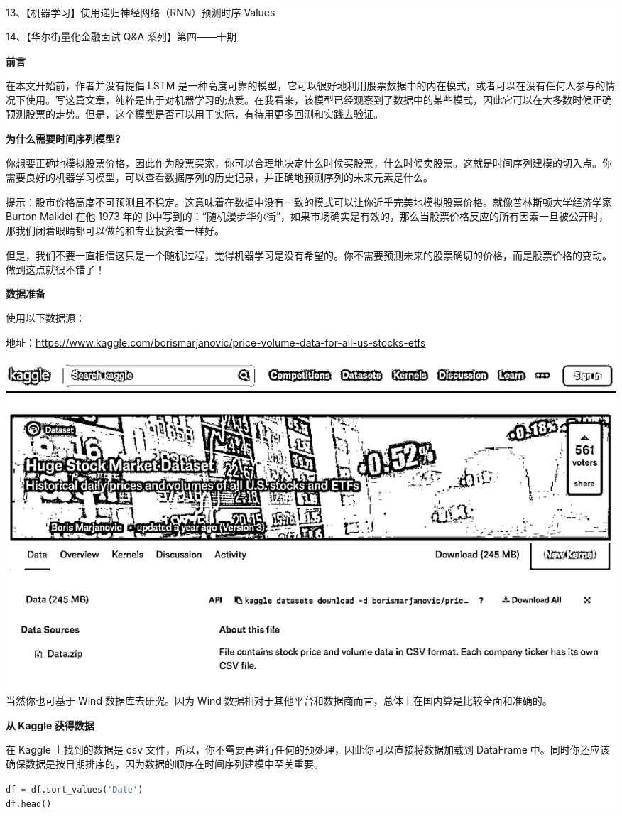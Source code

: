 13、【机器学习】使用递归神经网络（RNN）预测时序 Values

14、【华尔街量化金融面试 Q&A 系列】第四——十期

**前言**

在本文开始前，作者并没有提倡 LSTM 是一种高度可靠的模型，它可以很好地利用股票数据中的内在模式，或者可以在没有任何人参与的情况下使用。写这篇文章，纯粹是出于对机器学习的热爱。在我看来，该模型已经观察到了数据中的某些模式，因此它可以在大多数时候正确预测股票的走势。但是，这个模型是否可以用于实际，有待用更多回测和实践去验证。

**为什么需要时间序列模型?**

你想要正确地模拟股票价格，因此作为股票买家，你可以合理地决定什么时候买股票，什么时候卖股票。这就是时间序列建模的切入点。你需要良好的机器学习模型，可以查看数据序列的历史记录，并正确地预测序列的未来元素是什么。

提示：股市价格高度不可预测且不稳定。这意味着在数据中没有一致的模式可以让你近乎完美地模拟股票价格。就像普林斯顿大学经济学家 Burton Malkiel 在他 1973 年的书中写到的：“随机漫步华尔街”，如果市场确实是有效的，那么当股票价格反应的所有因素一旦被公开时，那我们闭着眼睛都可以做的和专业投资者一样好。

但是，我们不要一直相信这只是一个随机过程，觉得机器学习是没有希望的。你不需要预测未来的股票确切的价格，而是股票价格的变动。做到这点就很不错了！

**数据准备**

使用以下数据源：

地址：https://www.kaggle.com/borismarjanovic/price-volume-data-for-all-us-stocks-etfs

![](img/b0884d359277ad2571a40dc62ae04302.png)

当然你也可基于 Wind 数据库去研究。因为 Wind 数据相对于其他平台和数据商而言，总体上在国内算是比较全面和准确的。

**从 Kaggle 获得数据**

在 Kaggle 上找到的数据是 csv 文件，所以，你不需要再进行任何的预处理，因此你可以直接将数据加载到 DataFrame 中。同时你还应该确保数据是按日期排序的，因为数据的顺序在时间序列建模中至关重要。

```py
df = df.sort_values('Date')
df.head()
```
